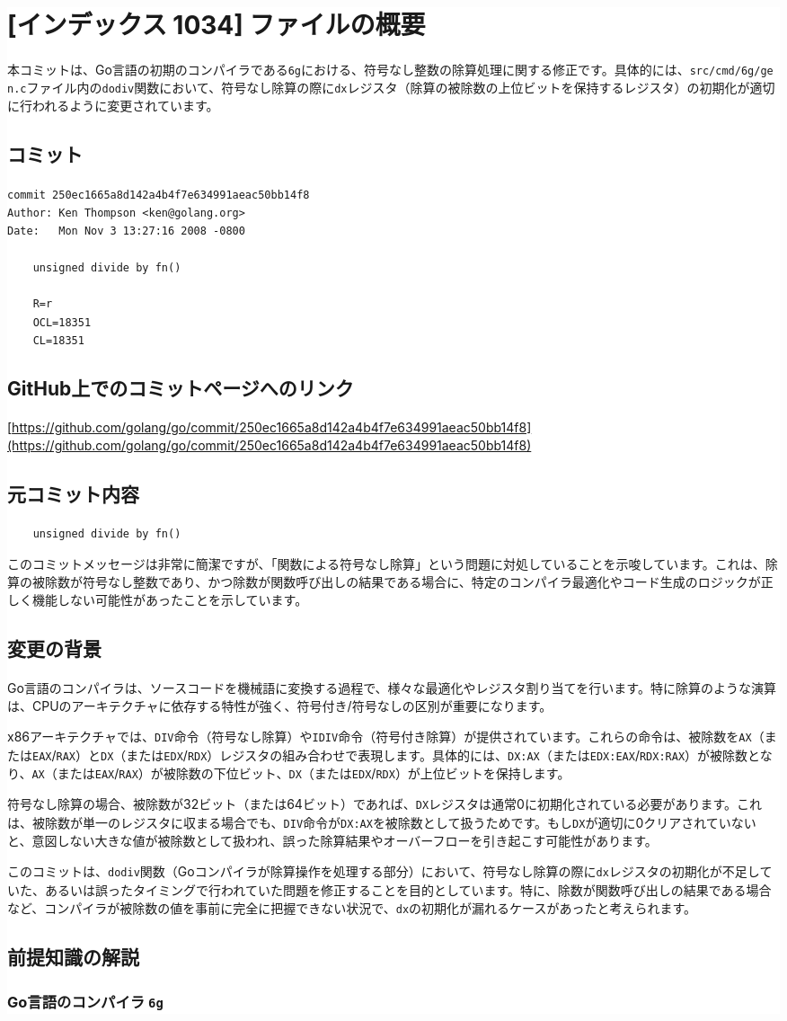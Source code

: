 # [インデックス 1034] ファイルの概要

本コミットは、Go言語の初期のコンパイラである`6g`における、符号なし整数の除算処理に関する修正です。具体的には、`src/cmd/6g/gen.c`ファイル内の`dodiv`関数において、符号なし除算の際に`dx`レジスタ（除算の被除数の上位ビットを保持するレジスタ）の初期化が適切に行われるように変更されています。

## コミット

```
commit 250ec1665a8d142a4b4f7e634991aeac50bb14f8
Author: Ken Thompson <ken@golang.org>
Date:   Mon Nov 3 13:27:16 2008 -0800

    unsigned divide by fn()
    
    R=r
    OCL=18351
    CL=18351
```

## GitHub上でのコミットページへのリンク

[https://github.com/golang/go/commit/250ec1665a8d142a4b4f7e634991aeac50bb14f8](https://github.com/golang/go/commit/250ec1665a8d142a4b4f7e634991aeac50bb14f8)

## 元コミット内容

```
    unsigned divide by fn()
```

このコミットメッセージは非常に簡潔ですが、「関数による符号なし除算」という問題に対処していることを示唆しています。これは、除算の被除数が符号なし整数であり、かつ除数が関数呼び出しの結果である場合に、特定のコンパイラ最適化やコード生成のロジックが正しく機能しない可能性があったことを示しています。

## 変更の背景

Go言語のコンパイラは、ソースコードを機械語に変換する過程で、様々な最適化やレジスタ割り当てを行います。特に除算のような演算は、CPUのアーキテクチャに依存する特性が強く、符号付き/符号なしの区別が重要になります。

x86アーキテクチャでは、`DIV`命令（符号なし除算）や`IDIV`命令（符号付き除算）が提供されています。これらの命令は、被除数を`AX`（または`EAX`/`RAX`）と`DX`（または`EDX`/`RDX`）レジスタの組み合わせで表現します。具体的には、`DX:AX`（または`EDX:EAX`/`RDX:RAX`）が被除数となり、`AX`（または`EAX`/`RAX`）が被除数の下位ビット、`DX`（または`EDX`/`RDX`）が上位ビットを保持します。

符号なし除算の場合、被除数が32ビット（または64ビット）であれば、`DX`レジスタは通常0に初期化されている必要があります。これは、被除数が単一のレジスタに収まる場合でも、`DIV`命令が`DX:AX`を被除数として扱うためです。もし`DX`が適切に0クリアされていないと、意図しない大きな値が被除数として扱われ、誤った除算結果やオーバーフローを引き起こす可能性があります。

このコミットは、`dodiv`関数（Goコンパイラが除算操作を処理する部分）において、符号なし除算の際に`dx`レジスタの初期化が不足していた、あるいは誤ったタイミングで行われていた問題を修正することを目的としています。特に、除数が関数呼び出しの結果である場合など、コンパイラが被除数の値を事前に完全に把握できない状況で、`dx`の初期化が漏れるケースがあったと考えられます。

## 前提知識の解説

### Go言語のコンパイラ `6g`
